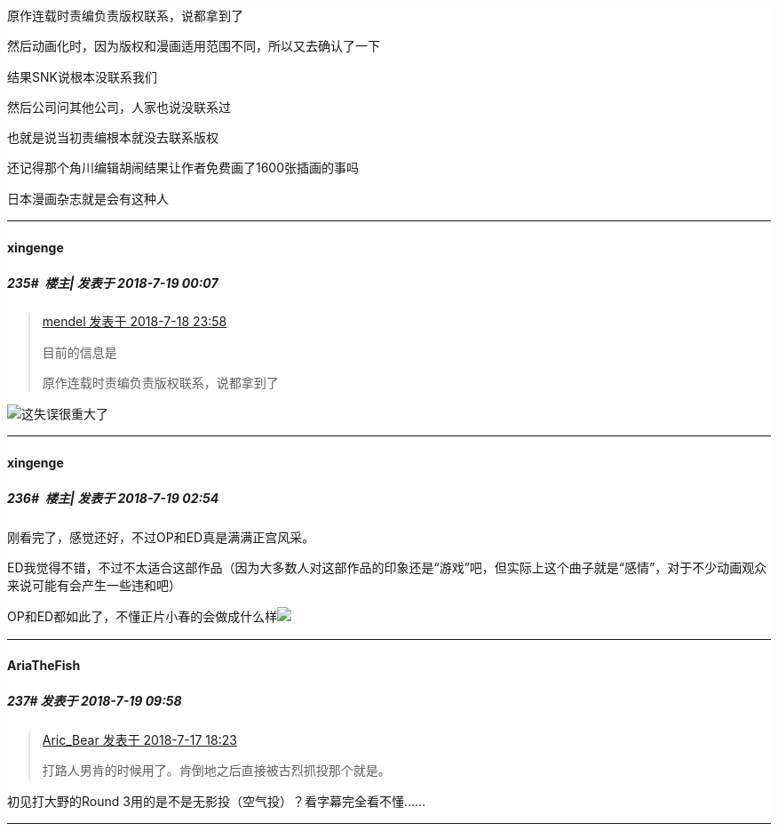 
原作连载时责编负责版权联系，说都拿到了


然后动画化时，因为版权和漫画适用范围不同，所以又去确认了一下

结果SNK说根本没联系我们

然后公司问其他公司，人家也说没联系过


也就是说当初责编根本就没去联系版权


还记得那个角川编辑胡闹结果让作者免费画了1600张插画的事吗

日本漫画杂志就是会有这种人


-----

####  xingenge  
##### 235#         楼主| 发表于 2018-7-19 00:07


<blockquote><a href="httphttps://bbs.saraba1st.com/2b/forum.php?mod=redirect&amp;goto=findpost&amp;pid=40376297&amp;ptid=1574222" target="_blank">mendel 发表于 2018-7-18 23:58</a>

目前的信息是


原作连载时责编负责版权联系，说都拿到了</blockquote>
<img src="https://static.saraba1st.com/image/smiley/face2017/068.png" referrerpolicy="no-referrer">这失误很重大了


-----

####  xingenge  
##### 236#         楼主| 发表于 2018-7-19 02:54


刚看完了，感觉还好，不过OP和ED真是满满正宫风采。

ED我觉得不错，不过不太适合这部作品（因为大多数人对这部作品的印象还是“游戏”吧，但实际上这个曲子就是“感情”，对于不少动画观众来说可能有会产生一些违和吧）

OP和ED都如此了，不懂正片小春的会做成什么样<img src="https://static.saraba1st.com/image/smiley/face2017/049.png" referrerpolicy="no-referrer">


-----

####  AriaTheFish  
##### 237#       发表于 2018-7-19 09:58


<blockquote><a href="httphttps://bbs.saraba1st.com/2b/forum.php?mod=redirect&amp;goto=findpost&amp;pid=40362872&amp;ptid=1574222" target="_blank">Aric_Bear 发表于 2018-7-17 18:23</a>

打路人男肯的时候用了。肯倒地之后直接被古烈抓投那个就是。</blockquote>
初见打大野的Round 3用的是不是无影投（空气投）？看字幕完全看不懂……


-----
